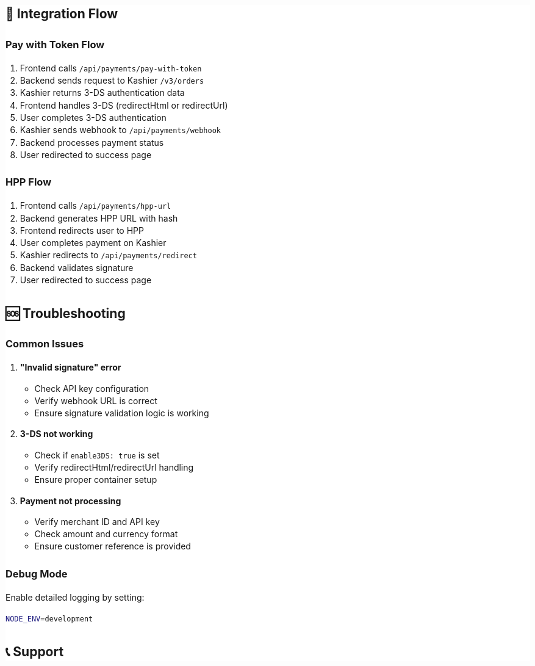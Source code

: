 ## 🔄 Integration Flow

### Pay with Token Flow

1. Frontend calls `/api/payments/pay-with-token`
2. Backend sends request to Kashier `/v3/orders`
3. Kashier returns 3-DS authentication data
4. Frontend handles 3-DS (redirectHtml or redirectUrl)
5. User completes 3-DS authentication
6. Kashier sends webhook to `/api/payments/webhook`
7. Backend processes payment status
8. User redirected to success page

### HPP Flow

1. Frontend calls `/api/payments/hpp-url`
2. Backend generates HPP URL with hash
3. Frontend redirects user to HPP
4. User completes payment on Kashier
5. Kashier redirects to `/api/payments/redirect`
6. Backend validates signature
7. User redirected to success page

## 🆘 Troubleshooting

### Common Issues

1. **"Invalid signature" error**

   - Check API key configuration
   - Verify webhook URL is correct
   - Ensure signature validation logic is working

2. **3-DS not working**

   - Check if `enable3DS: true` is set
   - Verify redirectHtml/redirectUrl handling
   - Ensure proper container setup

3. **Payment not processing**
   - Verify merchant ID and API key
   - Check amount and currency format
   - Ensure customer reference is provided

### Debug Mode

Enable detailed logging by setting:

```bash
NODE_ENV=development
```

## 📞 Support
